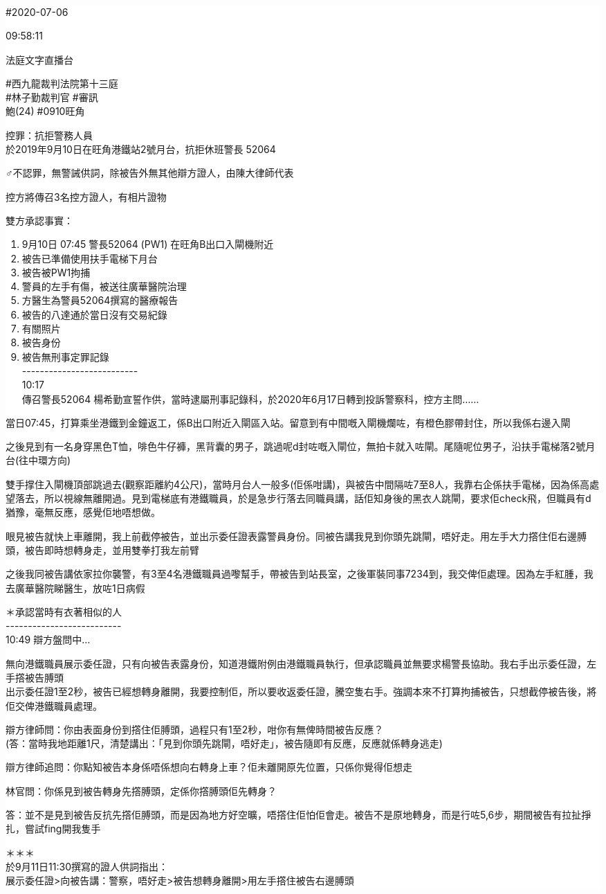 #2020-07-06


09:58:11

法庭文字直播台

\#西九龍裁判法院第十三庭  
\#林子勤裁判官 \#審訊  
鮑(24) \#0910旺角  
  
控罪：抗拒警務人員  
於2019年9月10日在旺角港鐵站2號月台，抗拒休班警長 52064  
  
‍♂️不認罪，無警誡供詞，除被告外無其他辯方證人，由陳大律師代表  
  
控方將傳召3名控方證人，有相片證物  
  
雙方承認事實：  
1) 9月10日 07:45 警長52064 (PW1) 在旺角B出口入閘機附近  
2) 被告已準備使用扶手電梯下月台  
3) 被告被PW1拘捕  
4) 警員的左手有傷，被送往廣華醫院治理  
5) 方醫生為警員52064撰寫的醫療報告  
6) 被告的八達通於當日沒有交易紀錄  
7) 有關照片  
8) 被告身份  
9) 被告無刑事定罪記錄  
\--------------------------  
10:17  
傳召警長52064 楊希勤宣誓作供，當時逮屬刑事記錄科，於2020年6月17日轉到投訴警察科，控方主問……  
  
當日07:45，打算乘坐港鐵到金鐘返工，係B出口附近入閘區入站。留意到有中間嘅入閘機爛咗，有橙色膠帶封住，所以我係右邊入閘  
  
之後見到有一名身穿黑色T恤，啡色牛仔褲，黑背囊的男子，跳過呢d封咗嘅入閘位，無拍卡就入咗閘。尾隨呢位男子，沿扶手電梯落2號月台(往中環方向)  
  
雙手撑住入閘機頂部跳過去(觀察距離約4公尺)，當時月台人一般多(佢係咁講)，與被告中間隔咗7至8人，我靠右企係扶手電梯，因為係高處望落去，所以視線無離開過。見到電梯底有港鐵職員，於是急步行落去同職員講，話佢知身後的黑衣人跳閘，要求佢check飛，但職員有d猶豫，毫無反應，感覺佢地唔想做。  
  
眼見被告就快上車離開，我上前截停被告，並出示委任證表露警員身份。同被告講我見到你頭先跳閘，唔好走。用左手大力撘住佢右邊膊頭，被告即時想轉身走，並用雙拳打我左前臂  
  
之後我同被告講依家拉你襲警，有3至4名港鐵職員過嚟幫手，帶被告到站長室，之後軍裝同事7234到，我交俾佢處理。因為左手紅腫，我去廣華醫院睇醫生，放咗1日病假  
  
＊承認當時有衣著相似的人  
\--------------------------  
10:49 辯方盤問中…  
  
無向港鐵職員展示委任證，只有向被告表露身份，知道港鐵附例由港鐵職員執行，但承認職員並無要求楊警長協助。我右手出示委任證，左手撘被告膊頭  
出示委任證1至2秒，被告已經想轉身離開，我要控制佢，所以要收返委任證，騰空隻右手。強調本來不打算拘捕被告，只想截停被告後，將佢交俾港鐵職員處理。  
  
辯方律師問：你由表面身份到撘住佢膊頭，過程只有1至2秒，咁你有無俾時間被告反應？  
(答：當時我地距離1尺，清楚講出：「見到你頭先跳閘，唔好走」，被告隨即有反應，反應就係轉身逃走)  
  
辯方律師追問：你點知被告本身係唔係想向右轉身上車？佢未離開原先位置，只係你覺得佢想走  
  
林官問：你係見到被告轉身先撘膊頭，定係你撘膊頭佢先轉身？  
  
答：並不是見到被告反抗先撘佢膊頭，而是因為地方好空曠，唔撘住佢怕佢會走。被告不是原地轉身，而是行咗5,6步，期間被告有拉扯掙扎，嘗試fing開我隻手  
  
＊＊＊  
於9月11日11:30撰寫的證人供詞指出：  
展示委任證>向被告講：警察，唔好走>被告想轉身離開>用左手撘住被告右邊膊頭  
  